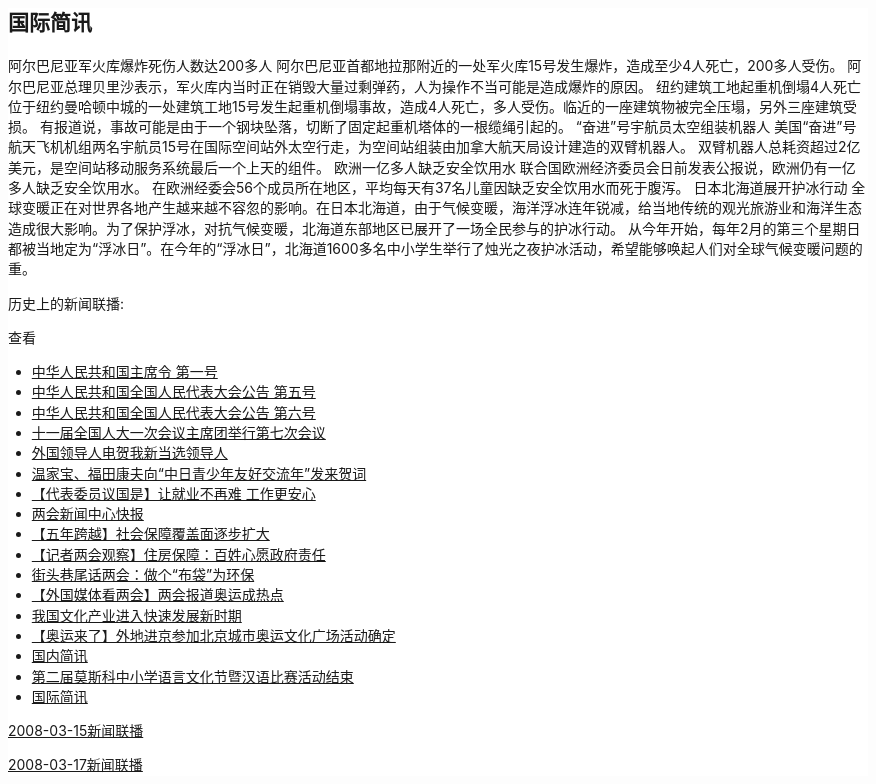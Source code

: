 ## 国际简讯


阿尔巴尼亚军火库爆炸死伤人数达200多人
阿尔巴尼亚首都地拉那附近的一处军火库15号发生爆炸，造成至少4人死亡，200多人受伤。
阿尔巴尼亚总理贝里沙表示，军火库内当时正在销毁大量过剩弹药，人为操作不当可能是造成爆炸的原因。
纽约建筑工地起重机倒塌4人死亡
位于纽约曼哈顿中城的一处建筑工地15号发生起重机倒塌事故，造成4人死亡，多人受伤。临近的一座建筑物被完全压塌，另外三座建筑受损。
有报道说，事故可能是由于一个钢块坠落，切断了固定起重机塔体的一根缆绳引起的。
“奋进”号宇航员太空组装机器人
美国“奋进”号航天飞机机组两名宇航员15号在国际空间站外太空行走，为空间站组装由加拿大航天局设计建造的双臂机器人。
双臂机器人总耗资超过2亿美元，是空间站移动服务系统最后一个上天的组件。
欧洲一亿多人缺乏安全饮用水
联合国欧洲经济委员会日前发表公报说，欧洲仍有一亿多人缺乏安全饮用水。
在欧洲经委会56个成员所在地区，平均每天有37名儿童因缺乏安全饮用水而死于腹泻。
日本北海道展开护冰行动
全球变暖正在对世界各地产生越来越不容忽的影响。在日本北海道，由于气候变暖，海洋浮冰连年锐减，给当地传统的观光旅游业和海洋生态造成很大影响。为了保护浮冰，对抗气候变暖，北海道东部地区已展开了一场全民参与的护冰行动。
从今年开始，每年2月的第三个星期日都被当地定为“浮冰日”。在今年的“浮冰日”，北海道1600多名中小学生举行了烛光之夜护冰活动，希望能够唤起人们对全球气候变暖问题的重。






历史上的新闻联播:

 查看
 

* [中华人民共和国主席令 第一号](#中华人民共和国主席令-第一号)
* [中华人民共和国全国人民代表大会公告 第五号](#中华人民共和国全国人民代表大会公告-第五号)
* [中华人民共和国全国人民代表大会公告 第六号](#中华人民共和国全国人民代表大会公告-第六号)
* [十一届全国人大一次会议主席团举行第七次会议](#十一届全国人大一次会议主席团举行第七次会议)
* [外国领导人电贺我新当选领导人](#外国领导人电贺我新当选领导人)
* [温家宝、福田康夫向“中日青少年友好交流年”发来贺词](#温家宝、福田康夫向“中日青少年友好交流年”发来贺词)
* [【代表委员议国是】让就业不再难 工作更安心](#【代表委员议国是】让就业不再难-工作更安心)
* [两会新闻中心快报](#两会新闻中心快报)
* [【五年跨越】社会保障覆盖面逐步扩大](#【五年跨越】社会保障覆盖面逐步扩大)
* [【记者两会观察】住房保障：百姓心愿政府责任](#【记者两会观察】住房保障：百姓心愿政府责任)
* [街头巷尾话两会：做个“布袋”为环保](#街头巷尾话两会：做个“布袋”为环保)
* [【外国媒体看两会】两会报道奥运成热点](#【外国媒体看两会】两会报道奥运成热点)
* [我国文化产业进入快速发展新时期](#我国文化产业进入快速发展新时期)
* [【奥运来了】外地进京参加北京城市奥运文化广场活动确定](#【奥运来了】外地进京参加北京城市奥运文化广场活动确定)
* [国内简讯](#国内简讯)
* [第二届莫斯科中小学语言文化节暨汉语比赛活动结束](#第二届莫斯科中小学语言文化节暨汉语比赛活动结束)
* [国际简讯](#国际简讯)






[2008-03-15新闻联播](/xinwenlianbo/20080315)


[2008-03-17新闻联播](/xinwenlianbo/20080317)



